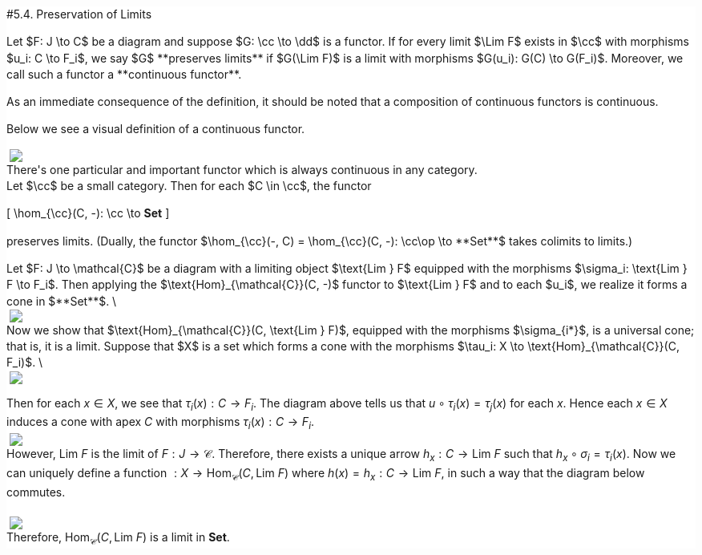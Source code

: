 #5.4. Preservation of Limits


<span style="display:block" class="definition">
Let $F: J \to C$ be a diagram and suppose 
$G: \cc \to \dd$ is a functor. If for every limit
$\Lim F$ exists in $\cc$ with morphisms $u_i: C \to F_i$,
we say $G$ **preserves limits** if 
$G(\Lim F)$ is 
a limit with morphisms $G(u_i): G(C) \to G(F_i)$. Moreover, 
we call such a functor a **continuous functor**.
</span>

As an immediate consequence of the definition, it should be noted 
that a composition of continuous functors is continuous. 

Below we see a visual definition of a continuous functor. 

<img src="../../png/chapter_5/section_4_figure_0.png" width="99%" style="display: block; margin-left: auto; margin-right: auto;"/>
There's one particular and important functor which is always continuous 
in any category. 


<span style="display:block" class="theorem">
Let $\cc$ be a small category. Then for each $C \in \cc$, 
the functor 

\[
\hom_{\cc}(C, -): \cc \to **Set**
\]

preserves limits. (Dually, the functor 
$\hom_{\cc}(-, C) = \hom_{\cc}(C, -):
\cc\op \to **Set**$ takes colimits to limits.)
</span>


<span style="display:block" class="proof">
Let $F: J \to \mathcal{C}$ be a diagram with a limiting object  
$\text{Lim } F$ equipped with the morphisms $\sigma_i: \text{Lim } F \to F_i$.
Then applying the $\text{Hom}_{\mathcal{C}}(C, -)$ functor to $\text{Lim } F$ and to 
each $u_i$, we realize it forms a cone in $**Set**$. 
\
<img src="../../png/chapter_5/section_4_figure_1.png" width="99%" style="display: block; margin-left: auto; margin-right: auto;"/>
Now we show that $\text{Hom}_{\mathcal{C}}(C, \text{Lim } F)$, equipped with the morphisms 
$\sigma_{i*}$, is a universal cone; that is, it is a limit. 
Suppose that $X$ is a set which forms a cone with the
morphisms $\tau_i: X \to \text{Hom}_{\mathcal{C}}(C, F_i)$. 
\
<img src="../../png/chapter_5/section_4_figure_2.png" width="99%" style="display: block; margin-left: auto; margin-right: auto;"/>

Then for each $x \in X$, 
we see that $\tau_i(x) : C \to F_i$.
The diagram above tells us that $u \circ \tau_i(x) = \tau_j(x)$ for each $x$.
Hence each $x \in X$ induces a 
cone with apex $C$ with morphisms $\tau_i(x): C \to F_i$. 
\
<img src="../../png/chapter_5/section_4_figure_3.png" width="99%" style="display: block; margin-left: auto; margin-right: auto;"/>
However, $\text{Lim } F$ is the limit of $F: J \to \mathcal{C}$. Therefore, there 
exists a unique arrow $h_x: C \to \text{Lim } F$ such that 
$h_x \circ \sigma_i = \tau_i(x)$. Now we can uniquely
define a function $: X \to \text{Hom}_{\mathcal{C}}(C, \text{Lim } F)$ where 
$h(x) = h_x: C \to \text{Lim } F$, in such a way that the diagram below commutes.  
\
<img src="../../png/chapter_5/section_4_figure_4.png" width="99%" style="display: block; margin-left: auto; margin-right: auto;"/>
Therefore, $\text{Hom}_{\mathcal{C}}(C, \text{Lim } F)$ is a limit in **Set**.